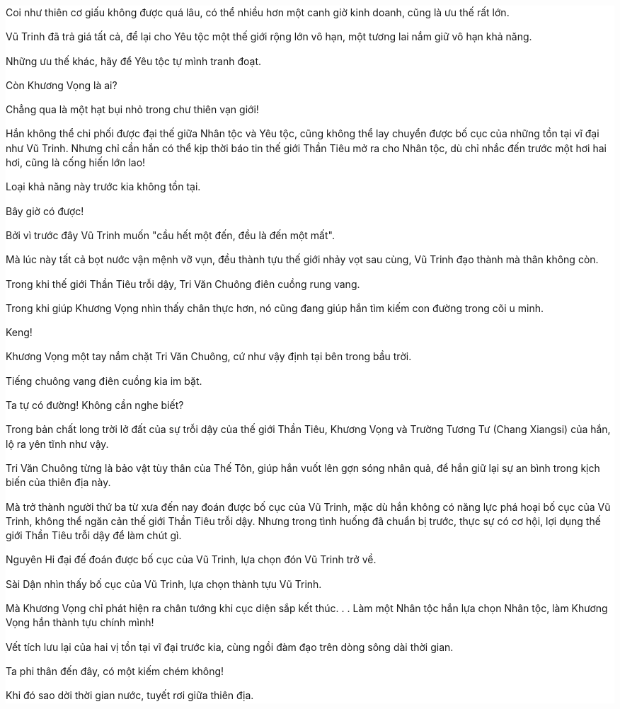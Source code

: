 Coi như thiên cơ giấu không được quá lâu, có thể nhiều hơn một canh giờ kinh doanh, cũng là ưu thế rất lớn.

Vũ Trinh đã trả giá tất cả, để lại cho Yêu tộc một thế giới rộng lớn vô hạn, một tương lai nắm giữ vô hạn khả năng.

Những ưu thế khác, hãy để Yêu tộc tự mình tranh đoạt.

Còn Khương Vọng là ai?

Chẳng qua là một hạt bụi nhỏ trong chư thiên vạn giới!

Hắn không thể chi phối được đại thế giữa Nhân tộc và Yêu tộc, cũng không thể lay chuyển được bố cục của những tồn tại vĩ đại như Vũ Trinh. Nhưng chỉ cần hắn có thể kịp thời báo tin thế giới Thần Tiêu mở ra cho Nhân tộc, dù chỉ nhắc đến trước một hơi hai hơi, cũng là cống hiến lớn lao!

Loại khả năng này trước kia không tồn tại.

Bây giờ có được!

Bởi vì trước đây Vũ Trinh muốn "cầu hết một đến, đều là đến một mất".

Mà lúc này tất cả bọt nước vận mệnh vỡ vụn, đều thành tựu thế giới nhảy vọt sau cùng, Vũ Trinh đạo thành mà thân không còn.

Trong khi thế giới Thần Tiêu trỗi dậy, Tri Văn Chuông điên cuồng rung vang.

Trong khi giúp Khương Vọng nhìn thấy chân thực hơn, nó cũng đang giúp hắn tìm kiếm con đường trong cõi u minh.

Keng!

Khương Vọng một tay nắm chặt Tri Văn Chuông, cứ như vậy định tại bên trong bầu trời.

Tiếng chuông vang điên cuồng kia im bặt.

Ta tự có đường! Không cần nghe biết?

Trong bản chất long trời lở đất của sự trỗi dậy của thế giới Thần Tiêu, Khương Vọng và Trường Tương Tư (Chang Xiangsi) của hắn, lộ ra yên tĩnh như vậy.

Tri Văn Chuông từng là bảo vật tùy thân của Thế Tôn, giúp hắn vuốt lên gợn sóng nhân quả, để hắn giữ lại sự an bình trong kịch biến của thiên địa này.

Mà trở thành người thứ ba từ xưa đến nay đoán được bố cục của Vũ Trinh, mặc dù hắn không có năng lực phá hoại bố cục của Vũ Trinh, không thể ngăn cản thế giới Thần Tiêu trỗi dậy. Nhưng trong tình huống đã chuẩn bị trước, thực sự có cơ hội, lợi dụng thế giới Thần Tiêu trỗi dậy để làm chút gì.

Nguyên Hi đại đế đoán được bố cục của Vũ Trinh, lựa chọn đón Vũ Trinh trở về.

Sài Dận nhìn thấy bố cục của Vũ Trinh, lựa chọn thành tựu Vũ Trinh.

Mà Khương Vọng chỉ phát hiện ra chân tướng khi cục diện sắp kết thúc. . . Làm một Nhân tộc hắn lựa chọn Nhân tộc, làm Khương Vọng hắn thành tựu chính mình!

Vết tích lưu lại của hai vị tồn tại vĩ đại trước kia, cùng ngồi đàm đạo trên dòng sông dài thời gian.

Ta phi thân đến đây, có một kiếm chém không!

Khi đó sao dời thời gian nước, tuyết rơi giữa thiên địa.
